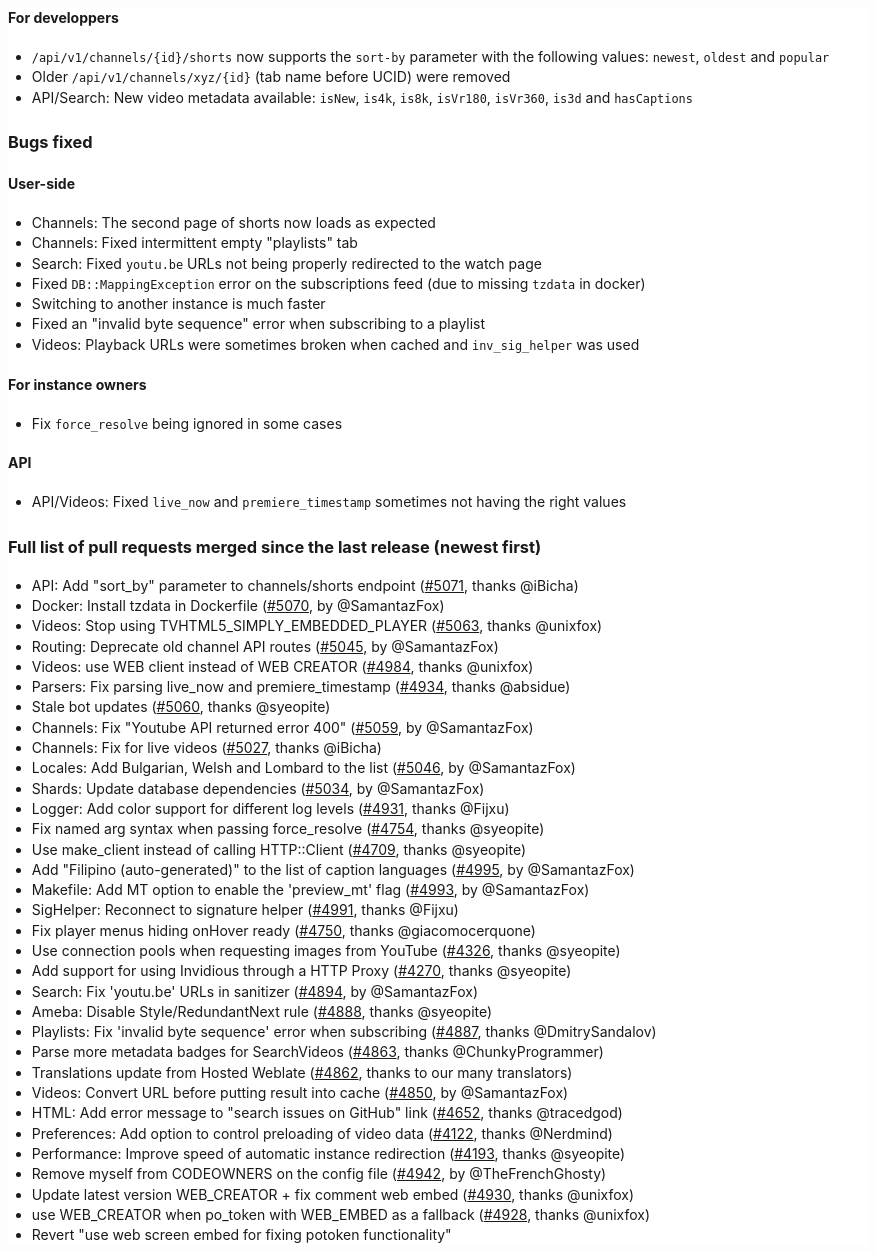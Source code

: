 #### For developpers

* `/api/v1/channels/{id}/shorts` now supports the `sort-by` parameter with the following values:
  `newest`, `oldest` and `popular`
* Older `/api/v1/channels/xyz/{id}` (tab name before UCID) were removed
* API/Search: New video metadata available: `isNew`, `is4k`, `is8k`, `isVr180`, `isVr360`,
  `is3d` and `hasCaptions`

### Bugs fixed

#### User-side

* Channels: The second page of shorts now loads as expected
* Channels: Fixed intermittent empty "playlists" tab
* Search: Fixed `youtu.be` URLs not being properly redirected to the watch page
* Fixed `DB::MappingException` error on the subscriptions feed (due to missing `tzdata` in docker)
* Switching to another instance is much faster
* Fixed an "invalid byte sequence" error when subscribing to a playlist
* Videos: Playback URLs were sometimes broken when cached and `inv_sig_helper` was used

#### For instance owners

* Fix `force_resolve` being ignored in some cases

#### API

* API/Videos: Fixed `live_now` and `premiere_timestamp` sometimes not having the right values


### Full list of pull requests merged since the last release (newest first)

* API: Add "sort_by" parameter to channels/shorts endpoint ([#5071], thanks @iBicha)
* Docker: Install tzdata in Dockerfile ([#5070], by @SamantazFox)
* Videos: Stop using TVHTML5_SIMPLY_EMBEDDED_PLAYER ([#5063], thanks @unixfox)
* Routing: Deprecate old channel API routes ([#5045], by @SamantazFox)
* Videos: use WEB client instead of WEB CREATOR ([#4984], thanks @unixfox)
* Parsers: Fix parsing live_now and premiere_timestamp ([#4934], thanks @absidue)
* Stale bot updates ([#5060], thanks @syeopite)
* Channels: Fix "Youtube API returned error 400" ([#5059], by @SamantazFox)
* Channels: Fix for live videos ([#5027], thanks @iBicha)
* Locales: Add Bulgarian, Welsh and Lombard to the list ([#5046], by @SamantazFox)
* Shards: Update database dependencies ([#5034], by @SamantazFox)
* Logger: Add color support for different log levels ([#4931], thanks @Fijxu)
* Fix named arg syntax when passing force_resolve ([#4754], thanks @syeopite)
* Use make_client instead of calling HTTP::Client ([#4709], thanks @syeopite)
* Add "Filipino (auto-generated)" to the list of caption languages ([#4995], by @SamantazFox)
* Makefile: Add MT option to enable the 'preview_mt' flag ([#4993], by @SamantazFox)
* SigHelper: Reconnect to signature helper ([#4991], thanks @Fijxu)
* Fix player menus hiding onHover ready ([#4750], thanks @giacomocerquone)
* Use connection pools when requesting images from YouTube ([#4326], thanks @syeopite)
* Add support for using Invidious through a HTTP Proxy ([#4270], thanks @syeopite)
* Search: Fix 'youtu.be' URLs in sanitizer ([#4894], by @SamantazFox)
* Ameba: Disable Style/RedundantNext rule ([#4888], thanks @syeopite)
* Playlists: Fix 'invalid byte sequence' error when subscribing ([#4887], thanks @DmitrySandalov)
* Parse more metadata badges for SearchVideos ([#4863], thanks @ChunkyProgrammer)
* Translations update from Hosted Weblate ([#4862], thanks to our many translators)
* Videos: Convert URL before putting result into cache ([#4850], by @SamantazFox)
* HTML: Add error message to "search issues on GitHub" link ([#4652], thanks @tracedgod)
* Preferences: Add option to control preloading of video data ([#4122], thanks @Nerdmind)
* Performance: Improve speed of automatic instance redirection ([#4193], thanks @syeopite)
* Remove myself from CODEOWNERS on the config file ([#4942], by @TheFrenchGhosty)
* Update latest version WEB_CREATOR + fix comment web embed ([#4930], thanks @unixfox)
* use WEB_CREATOR when po_token with WEB_EMBED as a fallback ([#4928], thanks @unixfox)
* Revert "use web screen embed for fixing potoken functionality"

[#4122]: https://github.com/iv-org/invidious/pull/4122
[#4193]: https://github.com/iv-org/invidious/pull/4193
[#4270]: https://github.com/iv-org/invidious/pull/4270
[#4326]: https://github.com/iv-org/invidious/pull/4326
[#4652]: https://github.com/iv-org/invidious/pull/4652
[#4709]: https://github.com/iv-org/invidious/pull/4709
[#4750]: https://github.com/iv-org/invidious/pull/4750
[#4754]: https://github.com/iv-org/invidious/pull/4754
[#4850]: https://github.com/iv-org/invidious/pull/4850
[#4862]: https://github.com/iv-org/invidious/pull/4862
[#4863]: https://github.com/iv-org/invidious/pull/4863
[#4887]: https://github.com/iv-org/invidious/pull/4887
[#4888]: https://github.com/iv-org/invidious/pull/4888
[#4894]: https://github.com/iv-org/invidious/pull/4894
[#4923]: https://github.com/iv-org/invidious/pull/4923
[#4928]: https://github.com/iv-org/invidious/pull/4928
[#4930]: https://github.com/iv-org/invidious/pull/4930
[#4931]: https://github.com/iv-org/invidious/pull/4931
[#4934]: https://github.com/iv-org/invidious/pull/4934
[#4942]: https://github.com/iv-org/invidious/pull/4942
[#4984]: https://github.com/iv-org/invidious/pull/4984
[#4991]: https://github.com/iv-org/invidious/pull/4991
[#4993]: https://github.com/iv-org/invidious/pull/4993
[#4995]: https://github.com/iv-org/invidious/pull/4995
[#5027]: https://github.com/iv-org/invidious/pull/5027
[#5034]: https://github.com/iv-org/invidious/pull/5034
[#5045]: https://github.com/iv-org/invidious/pull/5045
[#5046]: https://github.com/iv-org/invidious/pull/5046
[#5059]: https://github.com/iv-org/invidious/pull/5059
[#5060]: https://github.com/iv-org/invidious/pull/5060
[#5063]: https://github.com/iv-org/invidious/pull/5063
[#5070]: https://github.com/iv-org/invidious/pull/5070
[#5071]: https://github.com/iv-org/invidious/pull/5071
[#4877]: https://github.com/iv-org/invidious/pull/4877
[semver]: https://semver.org/
[#4877]: https://github.com/iv-org/invidious/pull/4877
[inv_sig_helper]: https://github.com/iv-org/inv_sig_helper
[ameba]: https://github.com/crystal-ameba/ameba
[#4256]: https://github.com/iv-org/invidious/issues/4256
[`rel`]: https://developer.mozilla.org/en-US/docs/Web/HTML/Attributes/rel
[#4146]: https://github.com/iv-org/invidious/pull/4146
[#4153]: https://github.com/iv-org/invidious/pull/4153
[#4221]: https://github.com/iv-org/invidious/pull/4221
[#4224]: https://github.com/iv-org/invidious/pull/4224
[#4295]: https://github.com/iv-org/invidious/pull/4295
[#4296]: https://github.com/iv-org/invidious/pull/4296
[#4437]: https://github.com/iv-org/invidious/pull/4437
[#4450]: https://github.com/iv-org/invidious/pull/4450
[#4586]: https://github.com/iv-org/invidious/pull/4586
[#4587]: https://github.com/iv-org/invidious/pull/4587
[#4654]: https://github.com/iv-org/invidious/pull/4654
[#4655]: https://github.com/iv-org/invidious/pull/4655
[#4659]: https://github.com/iv-org/invidious/pull/4659
[#4667]: https://github.com/iv-org/invidious/pull/4667
[#4675]: https://github.com/iv-org/invidious/pull/4675
[#4695]: https://github.com/iv-org/invidious/pull/4695
[#4696]: https://github.com/iv-org/invidious/pull/4696
[#4706]: https://github.com/iv-org/invidious/pull/4706
[#4711]: https://github.com/iv-org/invidious/pull/4711
[#4717]: https://github.com/iv-org/invidious/pull/4717
[#4731]: https://github.com/iv-org/invidious/pull/4731
[#4747]: https://github.com/iv-org/invidious/pull/4747
[#4753]: https://github.com/iv-org/invidious/pull/4753
[#4763]: https://github.com/iv-org/invidious/pull/4763
[#4772]: https://github.com/iv-org/invidious/pull/4772
[#4785]: https://github.com/iv-org/invidious/pull/4785
[#4789]: https://github.com/iv-org/invidious/pull/4789
[#4790]: https://github.com/iv-org/invidious/pull/4790
[#4792]: https://github.com/iv-org/invidious/pull/4792
[#4795]: https://github.com/iv-org/invidious/pull/4795
[#4796]: https://github.com/iv-org/invidious/pull/4796
[#4805]: https://github.com/iv-org/invidious/pull/4805
[#4806]: https://github.com/iv-org/invidious/pull/4806
[#4807]: https://github.com/iv-org/invidious/pull/4807
[#4812]: https://github.com/iv-org/invidious/pull/4812
[#4845]: https://github.com/iv-org/invidious/pull/4845
[#4849]: https://github.com/iv-org/invidious/pull/4849
[#4852]: https://github.com/iv-org/invidious/pull/4852
[#4853]: https://github.com/iv-org/invidious/pull/4853
[#4859]: https://github.com/iv-org/invidious/pull/4859
[#4876]: https://github.com/iv-org/invidious/pull/4876